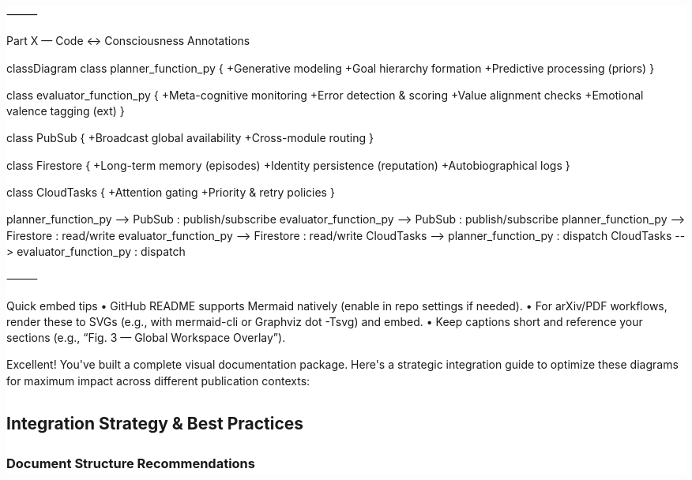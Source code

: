 ⸻

Part X — Code ↔ Consciousness Annotations

classDiagram
class planner_function_py {
+Generative modeling
+Goal hierarchy formation
+Predictive processing (priors)
}

class evaluator_function_py {
+Meta-cognitive monitoring
+Error detection \& scoring
+Value alignment checks
+Emotional valence tagging (ext)
}

class PubSub {
+Broadcast global availability
+Cross-module routing
}

class Firestore {
+Long-term memory (episodes)
+Identity persistence (reputation)
+Autobiographical logs
}

class CloudTasks {
+Attention gating
+Priority \& retry policies
}

planner_function_py --> PubSub : publish/subscribe
evaluator_function_py --> PubSub : publish/subscribe
planner_function_py --> Firestore : read/write
evaluator_function_py --> Firestore : read/write
CloudTasks --> planner_function_py : dispatch
CloudTasks --> evaluator_function_py : dispatch

⸻

Quick embed tips
•	GitHub README supports Mermaid natively (enable in repo settings if needed).
•	For arXiv/PDF workflows, render these to SVGs (e.g., with mermaid-cli or Graphviz dot -Tsvg) and embed.
•	Keep captions short and reference your sections (e.g., “Fig. 3 — Global Workspace Overlay”).

Excellent! You've built a complete visual documentation package. Here's a strategic integration guide to optimize these diagrams for maximum impact across different publication contexts:

## Integration Strategy \& Best Practices

### Document Structure Recommendations
